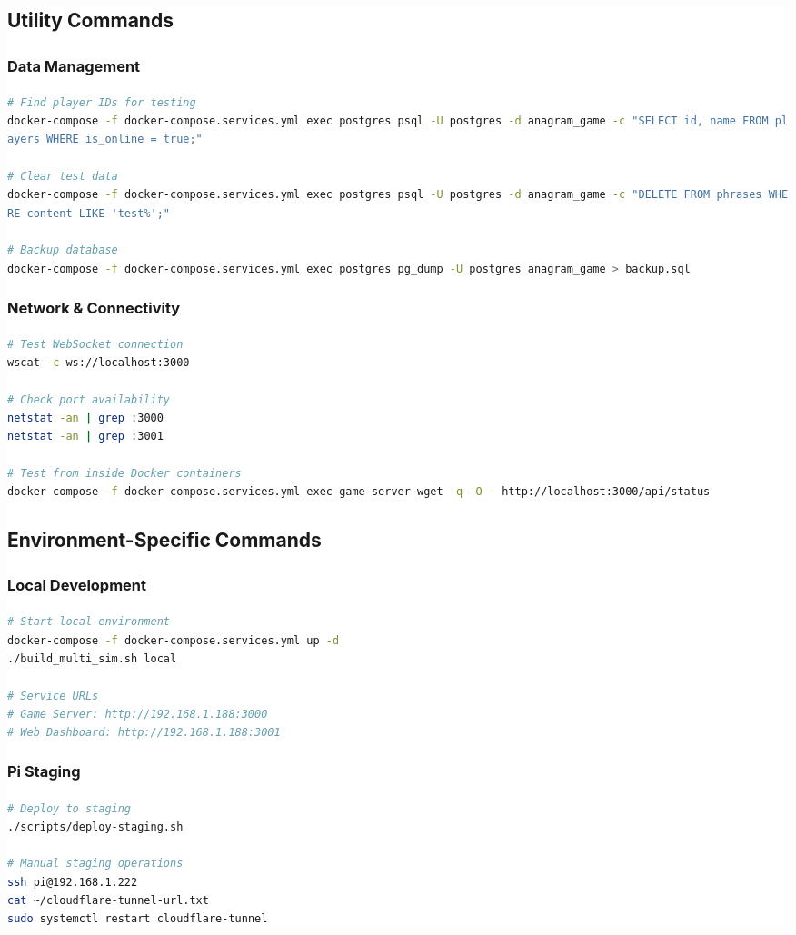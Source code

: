 ## Utility Commands

### Data Management
```bash
# Find player IDs for testing
docker-compose -f docker-compose.services.yml exec postgres psql -U postgres -d anagram_game -c "SELECT id, name FROM players WHERE is_online = true;"

# Clear test data
docker-compose -f docker-compose.services.yml exec postgres psql -U postgres -d anagram_game -c "DELETE FROM phrases WHERE content LIKE 'test%';"

# Backup database
docker-compose -f docker-compose.services.yml exec postgres pg_dump -U postgres anagram_game > backup.sql
```

### Network & Connectivity
```bash
# Test WebSocket connection
wscat -c ws://localhost:3000

# Check port availability
netstat -an | grep :3000
netstat -an | grep :3001

# Test from inside Docker containers
docker-compose -f docker-compose.services.yml exec game-server wget -q -O - http://localhost:3000/api/status
```

## Environment-Specific Commands

### Local Development
```bash
# Start local environment
docker-compose -f docker-compose.services.yml up -d
./build_multi_sim.sh local

# Service URLs
# Game Server: http://192.168.1.188:3000
# Web Dashboard: http://192.168.1.188:3001
```

### Pi Staging
```bash
# Deploy to staging
./scripts/deploy-staging.sh

# Manual staging operations
ssh pi@192.168.1.222
cat ~/cloudflare-tunnel-url.txt
sudo systemctl restart cloudflare-tunnel
```
